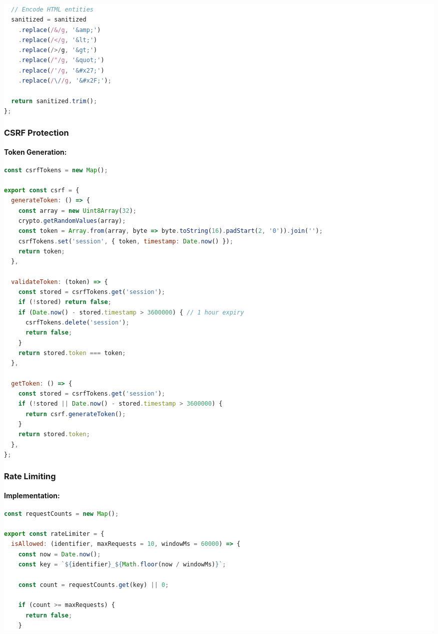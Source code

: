 ```javascript
  // Encode HTML entities
  sanitized = sanitized
    .replace(/&/g, '&amp;')
    .replace(/</g, '&lt;')
    .replace(/>/g, '&gt;')
    .replace(/"/g, '&quot;')
    .replace(/'/g, '&#x27;')
    .replace(/\//g, '&#x2F;');
  
  return sanitized.trim();
};
```

### CSRF Protection

**Token Generation:**
```javascript
const csrfTokens = new Map();

export const csrf = {
  generateToken: () => {
    const array = new Uint8Array(32);
    crypto.getRandomValues(array);
    const token = Array.from(array, byte => byte.toString(16).padStart(2, '0')).join('');
    csrfTokens.set('session', { token, timestamp: Date.now() });
    return token;
  },
  
  validateToken: (token) => {
    const stored = csrfTokens.get('session');
    if (!stored) return false;
    if (Date.now() - stored.timestamp > 3600000) { // 1 hour expiry
      csrfTokens.delete('session');
      return false;
    }
    return stored.token === token;
  },
  
  getToken: () => {
    const stored = csrfTokens.get('session');
    if (!stored || Date.now() - stored.timestamp > 3600000) {
      return csrf.generateToken();
    }
    return stored.token;
  },
};
```

### Rate Limiting

**Implementation:**
```javascript
const requestCounts = new Map();

export const rateLimiter = {
  isAllowed: (identifier, maxRequests = 10, windowMs = 60000) => {
    const now = Date.now();
    const key = `${identifier}_${Math.floor(now / windowMs)}`;
    
    const count = requestCounts.get(key) || 0;
    
    if (count >= maxRequests) {
      return false;
    }
```